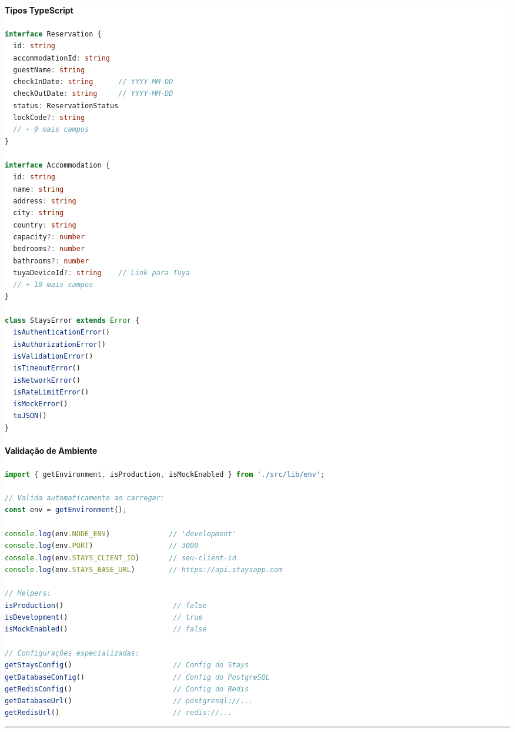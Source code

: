 #### Tipos TypeScript
```typescript
interface Reservation {
  id: string
  accommodationId: string
  guestName: string
  checkInDate: string      // YYYY-MM-DD
  checkOutDate: string     // YYYY-MM-DD
  status: ReservationStatus
  lockCode?: string
  // + 9 mais campos
}

interface Accommodation {
  id: string
  name: string
  address: string
  city: string
  country: string
  capacity?: number
  bedrooms?: number
  bathrooms?: number
  tuyaDeviceId?: string    // Link para Tuya
  // + 10 mais campos
}

class StaysError extends Error {
  isAuthenticationError()
  isAuthorizationError()
  isValidationError()
  isTimeoutError()
  isNetworkError()
  isRateLimitError()
  isMockError()
  toJSON()
}
```

#### Validação de Ambiente
```typescript
import { getEnvironment, isProduction, isMockEnabled } from './src/lib/env';

// Valida automaticamente ao carregar:
const env = getEnvironment();

console.log(env.NODE_ENV)              // 'development'
console.log(env.PORT)                  // 3000
console.log(env.STAYS_CLIENT_ID)       // seu-client-id
console.log(env.STAYS_BASE_URL)        // https://api.staysapp.com

// Helpers:
isProduction()                          // false
isDevelopment()                         // true
isMockEnabled()                         // false

// Configurações especializadas:
getStaysConfig()                        // Config do Stays
getDatabaseConfig()                     // Config do PostgreSQL
getRedisConfig()                        // Config do Redis
getDatabaseUrl()                        // postgresql://...
getRedisUrl()                           // redis://...
```

---